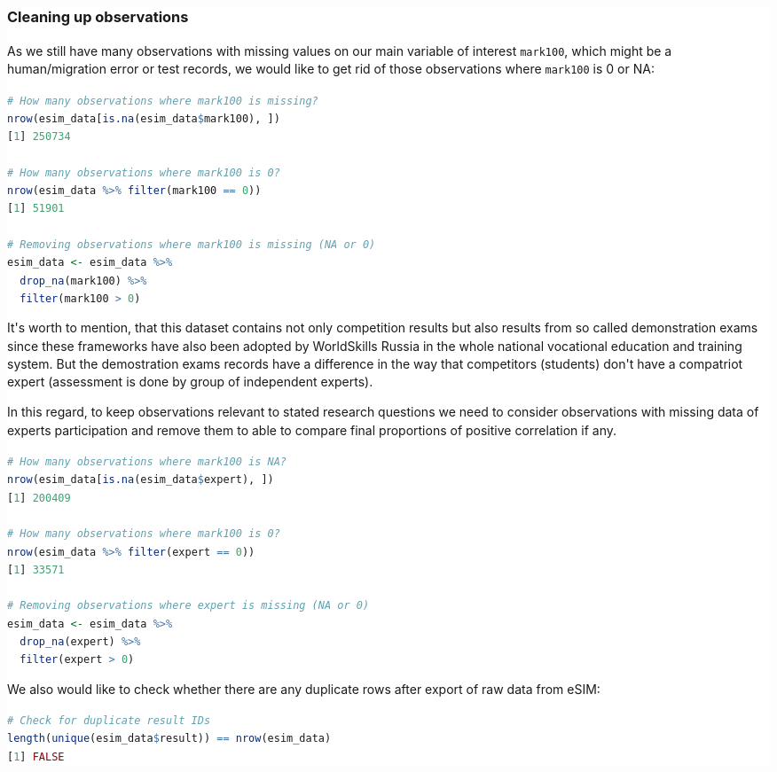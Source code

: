 ### Cleaning up observations

As we still have many observations with missing values on our main variable of interest ```mark100```, which might be a human/migration error or test records, we would like to get rid of those observations where ```mark100``` is 0 or NA:

```R
# How many observations where mark100 is missing?
nrow(esim_data[is.na(esim_data$mark100), ])
[1] 250734

# How many observations where mark100 is 0?
nrow(esim_data %>% filter(mark100 == 0))
[1] 51901

# Removing observations where mark100 is missing (NA or 0)
esim_data <- esim_data %>% 
  drop_na(mark100) %>% 
  filter(mark100 > 0)
```

It's worth to mention, that this dataset contains not only competition results but also results from so called demonstration exams since these frameworks have also been adopted by WorldSkills Russia in the whole national vocational education and training system. But the demostration exams records have a difference in the way that competitors (students) don't have a compatriot expert (assessment is done by group of independent experts).

In this regard, to keep observations relevant to stated research questions we need to consider observations with missing data of experts participation and remove them to able to compare final proportions of positive correlation if any.

```R
# How many observations where mark100 is NA?
nrow(esim_data[is.na(esim_data$expert), ])
[1] 200409

# How many observations where mark100 is 0?
nrow(esim_data %>% filter(expert == 0))
[1] 33571

# Removing observations where expert is missing (NA or 0)
esim_data <- esim_data %>% 
  drop_na(expert) %>% 
  filter(expert > 0)
```

We also would like to check whether there are any duplicate rows after export of raw data from eSIM:

```R
# Check for duplicate result IDs
length(unique(esim_data$result)) == nrow(esim_data)
[1] FALSE
```
